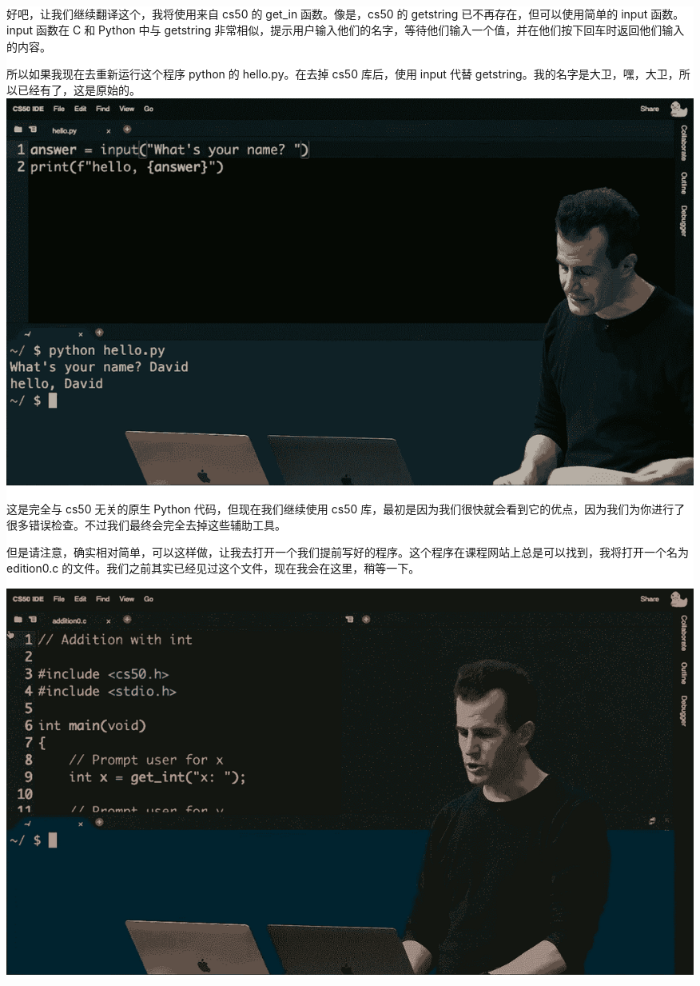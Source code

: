 好吧，让我们继续翻译这个，我将使用来自 cs50 的 get_in 函数。像是，cs50 的 getstring 已不再存在，但可以使用简单的 input 函数。input 函数在 C 和 Python 中与 getstring 非常相似，提示用户输入他们的名字，等待他们输入一个值，并在他们按下回车时返回他们输入的内容。

所以如果我现在去重新运行这个程序 python 的 hello.py。在去掉 cs50 库后，使用 input 代替 getstring。我的名字是大卫，嘿，大卫，所以已经有了，这是原始的。![](img/54090c6b502db49a7cc4cb2e2d4f8253_120.png)

这是完全与 cs50 无关的原生 Python 代码，但现在我们继续使用 cs50 库，最初是因为我们很快就会看到它的优点，因为我们为你进行了很多错误检查。不过我们最终会完全去掉这些辅助工具。

但是请注意，确实相对简单，可以这样做，让我去打开一个我们提前写好的程序。这个程序在课程网站上总是可以找到，我将打开一个名为 edition0.c 的文件。我们之前其实已经见过这个文件，现在我会在这里，稍等一下。

![](img/54090c6b502db49a7cc4cb2e2d4f8253_122.png)
